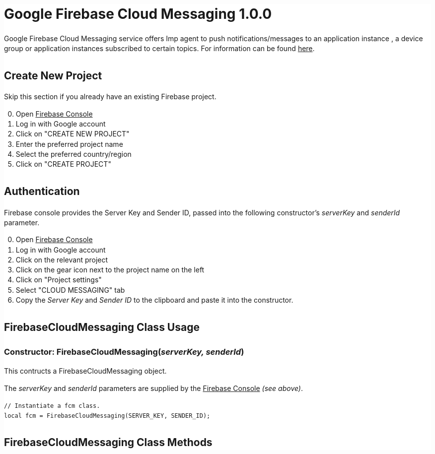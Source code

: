 # Google Firebase Cloud Messaging 1.0.0

Google Firebase Cloud Messaging service offers Imp agent to push notifications/messages to an application instance , a device group or application instances subscribed to certain topics. For information can be found [here](https://firebase.google.com/docs/cloud-messaging/).



## Create New Project 
Skip this section if you already have an existing Firebase project.

0. Open [Firebase Console](https://console.firebase.google.com)
0. Log in with Google account
0. Click on "CREATE NEW PROJECT"
0. Enter the preferred project name
0. Select the preferred country/region
0. Click on "CREATE PROJECT"




## Authentication

Firebase console provides the Server Key and Sender ID, passed into the following constructor’s *serverKey* and *senderId* parameter.

0. Open [Firebase Console](https://console.firebase.google.com)
0. Log in with Google account
0. Click on the relevant project
0. Click on the gear icon next to the project name on the left 
0. Click on "Project settings"
0. Select "CLOUD MESSAGING" tab
0. Copy the *Server Key* and *Sender ID* to the clipboard and paste it into the constructor.





## FirebaseCloudMessaging Class Usage

### Constructor: FirebaseCloudMessaging(*serverKey, senderId*)

This contructs a FirebaseCloudMessaging object.

The *serverKey* and *senderId* parameters are supplied by the [Firebase Console](https://console.firebase.google.com) *(see above)*.


```squirrel
// Instantiate a fcm class.
local fcm = FirebaseCloudMessaging(SERVER_KEY, SENDER_ID);
```


## FirebaseCloudMessaging Class Methods
